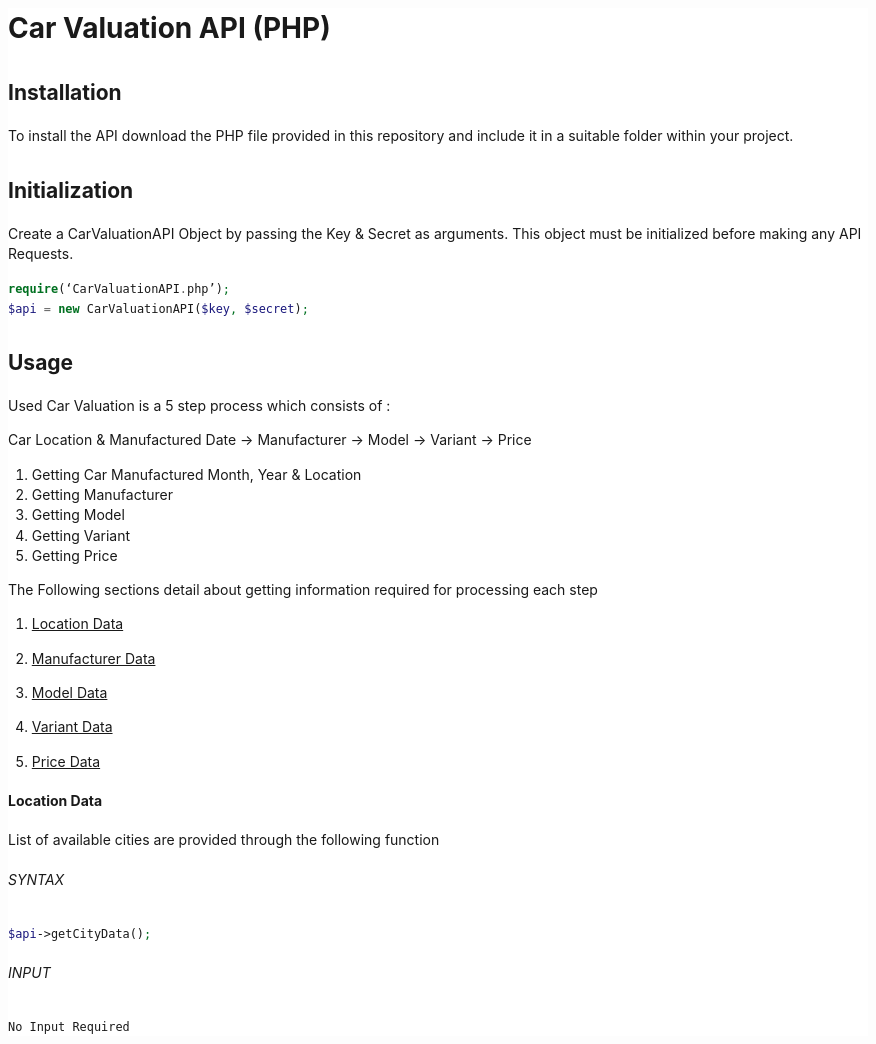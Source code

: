 

# Car Valuation API (PHP)

## Installation

To install the API download the PHP file provided in this repository and include it in a suitable folder within your project.

## Initialization

Create a CarValuationAPI Object by passing the Key & Secret as arguments. This object must be initialized before making any API Requests.

```php
require(‘CarValuationAPI.php’);
$api = new CarValuationAPI($key, $secret);
```

## Usage

Used Car Valuation is a 5 step process which consists of :


Car Location & Manufactured Date -> Manufacturer -> Model -> Variant -> Price

1. Getting Car Manufactured Month, Year & Location
2. Getting Manufacturer
3. Getting Model
4. Getting Variant
5. Getting Price

The Following sections detail about getting information required for processing each step

1. [Location Data](#location-data)
 
2. [Manufacturer Data](#manufacturer-data)

3. [Model Data](#model-data)

4. [Variant Data](#variant-data)

5. [Price Data](#price-data)

#### Location Data

List of available cities are provided through the following function

###### SYNTAX  

```php
$api->getCityData();
```

###### INPUT

```
No Input Required
```
